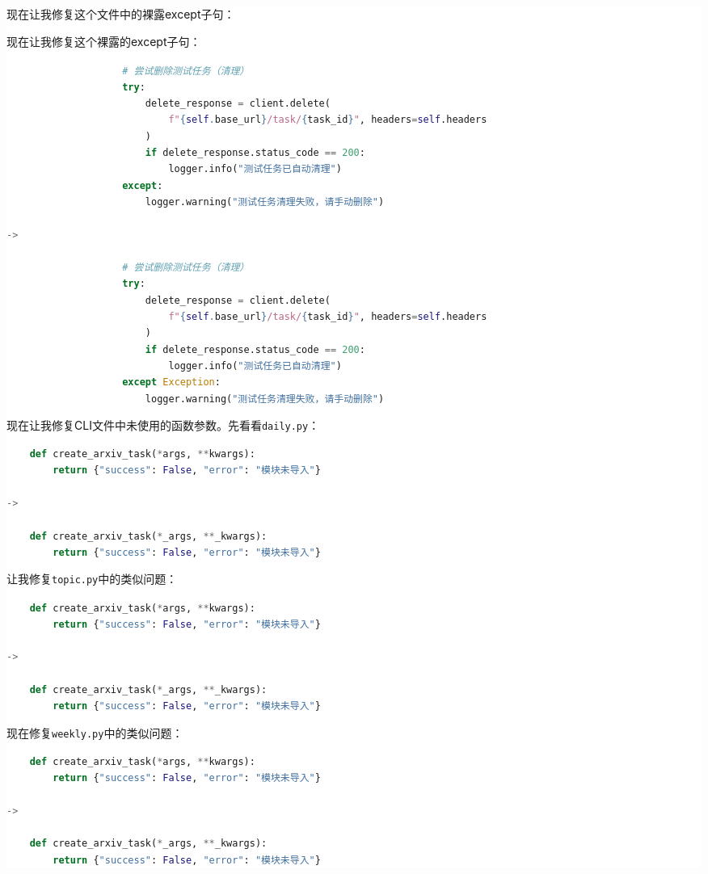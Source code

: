 现在让我修复这个文件中的裸露except子句：

现在让我修复这个裸露的except子句：

```python
                    # 尝试删除测试任务（清理）
                    try:
                        delete_response = client.delete(
                            f"{self.base_url}/task/{task_id}", headers=self.headers
                        )
                        if delete_response.status_code == 200:
                            logger.info("测试任务已自动清理")
                    except:
                        logger.warning("测试任务清理失败，请手动删除")

->

                    # 尝试删除测试任务（清理）
                    try:
                        delete_response = client.delete(
                            f"{self.base_url}/task/{task_id}", headers=self.headers
                        )
                        if delete_response.status_code == 200:
                            logger.info("测试任务已自动清理")
                    except Exception:
                        logger.warning("测试任务清理失败，请手动删除")
```

现在让我修复CLI文件中未使用的函数参数。先看看`daily.py`：

```python
    def create_arxiv_task(*args, **kwargs):
        return {"success": False, "error": "模块未导入"}

->

    def create_arxiv_task(*_args, **_kwargs):
        return {"success": False, "error": "模块未导入"}
```

让我修复`topic.py`中的类似问题：

```python
    def create_arxiv_task(*args, **kwargs):
        return {"success": False, "error": "模块未导入"}

->

    def create_arxiv_task(*_args, **_kwargs):
        return {"success": False, "error": "模块未导入"}
```

现在修复`weekly.py`中的类似问题：

```python
    def create_arxiv_task(*args, **kwargs):
        return {"success": False, "error": "模块未导入"}

->

    def create_arxiv_task(*_args, **_kwargs):
        return {"success": False, "error": "模块未导入"}
```
